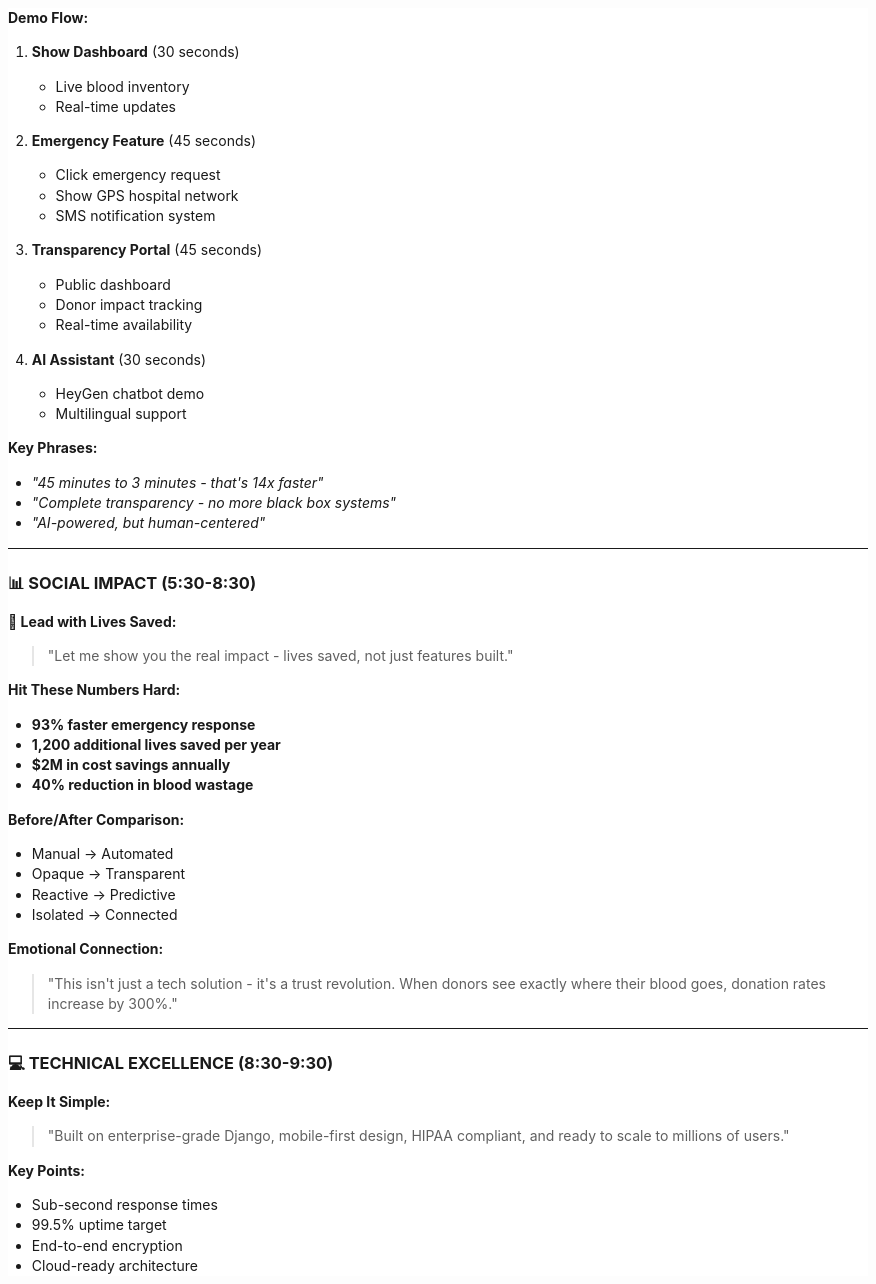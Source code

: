 **Demo Flow:**
1. **Show Dashboard** (30 seconds)
   - Live blood inventory
   - Real-time updates
   
2. **Emergency Feature** (45 seconds)
   - Click emergency request
   - Show GPS hospital network
   - SMS notification system
   
3. **Transparency Portal** (45 seconds)
   - Public dashboard
   - Donor impact tracking
   - Real-time availability

4. **AI Assistant** (30 seconds)
   - HeyGen chatbot demo
   - Multilingual support

**Key Phrases:**
- *"45 minutes to 3 minutes - that's 14x faster"*
- *"Complete transparency - no more black box systems"*
- *"AI-powered, but human-centered"*

---

### **📊 SOCIAL IMPACT (5:30-8:30)**

**🎯 Lead with Lives Saved:**
> "Let me show you the real impact - lives saved, not just features built."

**Hit These Numbers Hard:**
- **93% faster emergency response**
- **1,200 additional lives saved per year**
- **$2M in cost savings annually**
- **40% reduction in blood wastage**

**Before/After Comparison:**
- Manual → Automated
- Opaque → Transparent  
- Reactive → Predictive
- Isolated → Connected

**Emotional Connection:**
> "This isn't just a tech solution - it's a trust revolution. When donors see exactly where their blood goes, donation rates increase by 300%."

---

### **💻 TECHNICAL EXCELLENCE (8:30-9:30)**

**Keep It Simple:**
> "Built on enterprise-grade Django, mobile-first design, HIPAA compliant, and ready to scale to millions of users."

**Key Points:**
- Sub-second response times
- 99.5% uptime target
- End-to-end encryption
- Cloud-ready architecture
